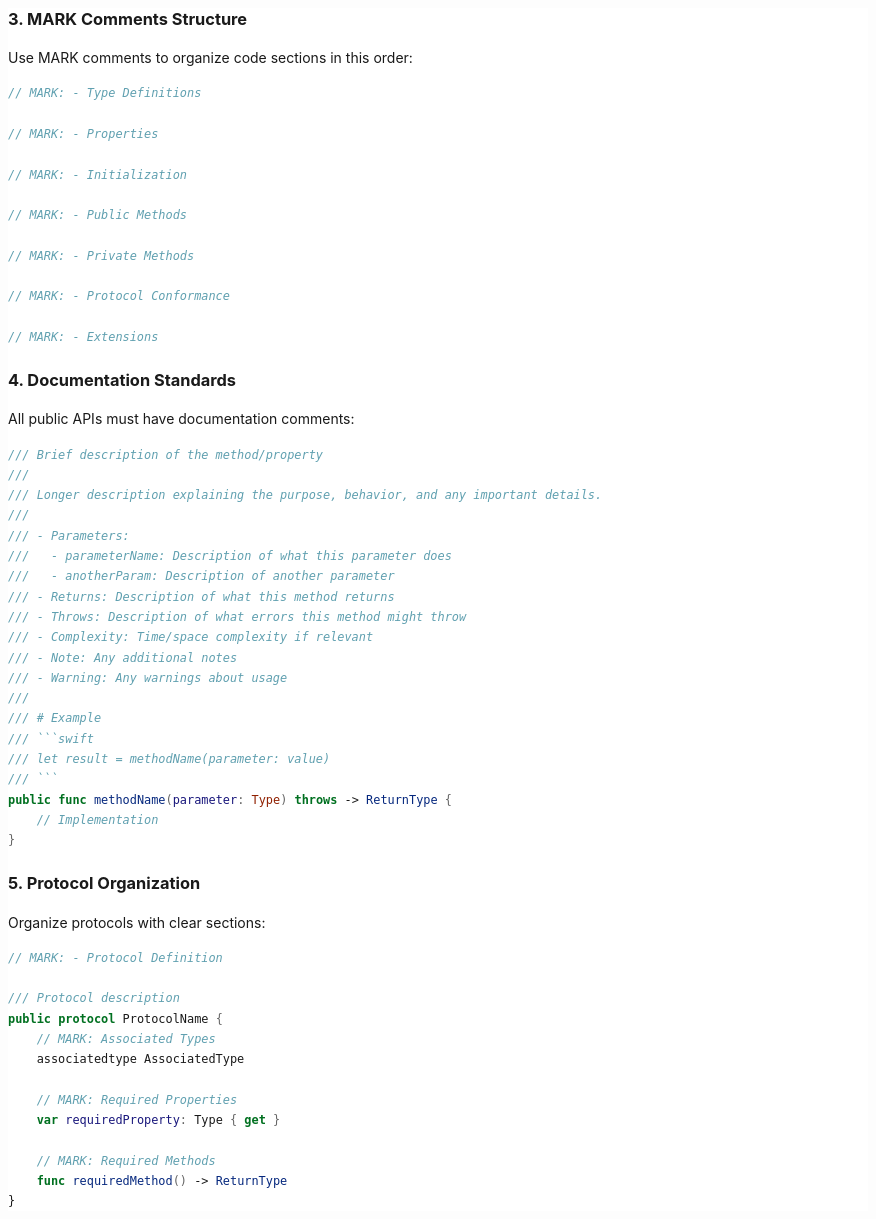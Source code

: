 ### 3. MARK Comments Structure

Use MARK comments to organize code sections in this order:

```swift
// MARK: - Type Definitions

// MARK: - Properties

// MARK: - Initialization

// MARK: - Public Methods

// MARK: - Private Methods

// MARK: - Protocol Conformance

// MARK: - Extensions
```

### 4. Documentation Standards

All public APIs must have documentation comments:

````swift
/// Brief description of the method/property
///
/// Longer description explaining the purpose, behavior, and any important details.
///
/// - Parameters:
///   - parameterName: Description of what this parameter does
///   - anotherParam: Description of another parameter
/// - Returns: Description of what this method returns
/// - Throws: Description of what errors this method might throw
/// - Complexity: Time/space complexity if relevant
/// - Note: Any additional notes
/// - Warning: Any warnings about usage
///
/// # Example
/// ```swift
/// let result = methodName(parameter: value)
/// ```
public func methodName(parameter: Type) throws -> ReturnType {
    // Implementation
}
````

### 5. Protocol Organization

Organize protocols with clear sections:

```swift
// MARK: - Protocol Definition

/// Protocol description
public protocol ProtocolName {
    // MARK: Associated Types
    associatedtype AssociatedType

    // MARK: Required Properties
    var requiredProperty: Type { get }

    // MARK: Required Methods
    func requiredMethod() -> ReturnType
}

```